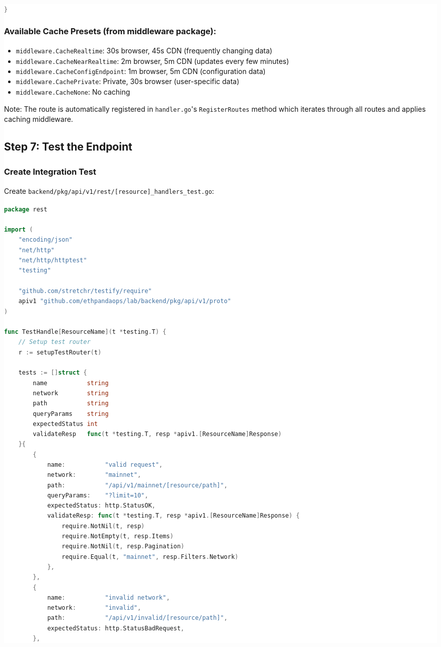 ```go
}
```

### Available Cache Presets (from middleware package):
- `middleware.CacheRealtime`: 30s browser, 45s CDN (frequently changing data)
- `middleware.CacheNearRealtime`: 2m browser, 5m CDN (updates every few minutes)
- `middleware.CacheConfigEndpoint`: 1m browser, 5m CDN (configuration data)
- `middleware.CachePrivate`: Private, 30s browser (user-specific data)
- `middleware.CacheNone`: No caching

Note: The route is automatically registered in `handler.go`'s `RegisterRoutes` method which iterates through all routes and applies caching middleware.

## Step 7: Test the Endpoint

### Create Integration Test

Create `backend/pkg/api/v1/rest/[resource]_handlers_test.go`:

```go
package rest

import (
    "encoding/json"
    "net/http"
    "net/http/httptest"
    "testing"
    
    "github.com/stretchr/testify/require"
    apiv1 "github.com/ethpandaops/lab/backend/pkg/api/v1/proto"
)

func TestHandle[ResourceName](t *testing.T) {
    // Setup test router
    r := setupTestRouter(t)
    
    tests := []struct {
        name           string
        network        string
        path           string
        queryParams    string
        expectedStatus int
        validateResp   func(t *testing.T, resp *apiv1.[ResourceName]Response)
    }{
        {
            name:           "valid request",
            network:        "mainnet",
            path:           "/api/v1/mainnet/[resource/path]",
            queryParams:    "?limit=10",
            expectedStatus: http.StatusOK,
            validateResp: func(t *testing.T, resp *apiv1.[ResourceName]Response) {
                require.NotNil(t, resp)
                require.NotEmpty(t, resp.Items)
                require.NotNil(t, resp.Pagination)
                require.Equal(t, "mainnet", resp.Filters.Network)
            },
        },
        {
            name:           "invalid network",
            network:        "invalid",
            path:           "/api/v1/invalid/[resource/path]",
            expectedStatus: http.StatusBadRequest,
        },
```